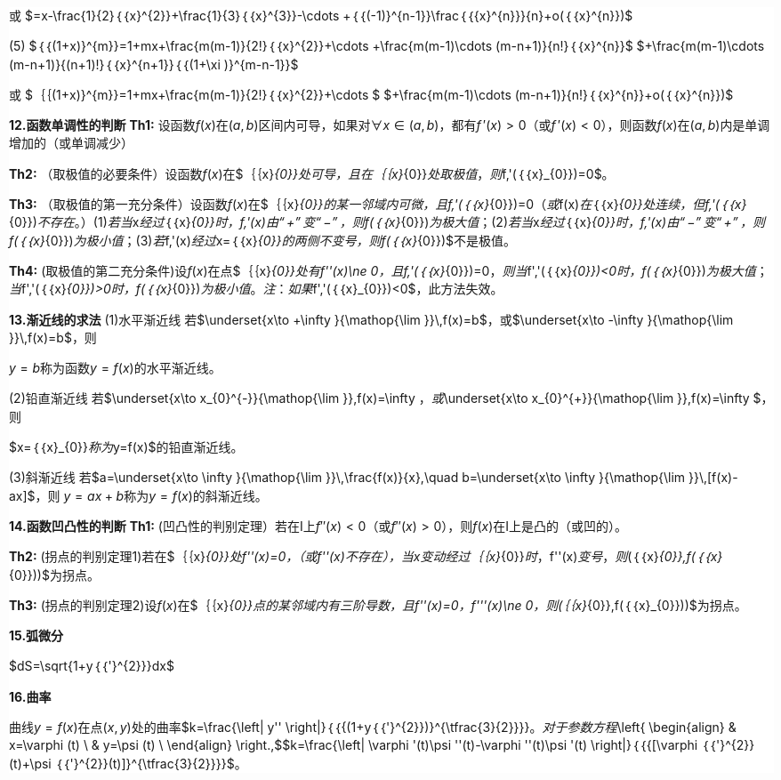 或      $=x-\frac{1}{2}｛｛x}^{2}}+\frac{1}{3}｛｛x}^{3}}-\cdots +｛｛(-1)}^{n-1}}\frac｛｛{x}^{n}}}{n}+o(｛｛x}^{n}})$

(5) $｛｛(1+x)}^{m}}=1+mx+\frac{m(m-1)}{2!}｛｛x}^{2}}+\cdots +\frac{m(m-1)\cdots (m-n+1)}{n!}｛｛x}^{n}}$ 
$+\frac{m(m-1)\cdots (m-n+1)}{(n+1)!}｛｛x}^{n+1}}｛｛(1+\xi )}^{m-n-1}}$ 

或 $｛｛(1+x)}^{m}}=1+mx+\frac{m(m-1)}{2!}｛｛x}^{2}}+\cdots $ $+\frac{m(m-1)\cdots (m-n+1)}{n!}｛｛x}^{n}}+o(｛｛x}^{n}})$

**12.函数单调性的判断**
**Th1:**  设函数$f(x)$在$(a,b)$区间内可导，如果对$\forall x\in (a,b)$，都有$f\,'(x)>0$（或$f\,'(x)<0$），则函数$f(x)$在$(a,b)$内是单调增加的（或单调减少）

**Th2:** （取极值的必要条件）设函数$f(x)$在$｛｛x}_{0}}$处可导，且在$｛｛x}_{0}}$处取极值，则$f\,'(｛｛x}_{0}})=0$。

**Th3:** （取极值的第一充分条件）设函数$f(x)$在$｛｛x}_{0}}$的某一邻域内可微，且$f\,'(｛｛x}_{0}})=0$（或$f(x)$在$｛｛x}_{0}}$处连续，但$f\,'(｛｛x}_{0}})$不存在。）
(1)若当$x$经过$｛｛x}_{0}}$时，$f\,'(x)$由“+”变“-”，则$f(｛｛x}_{0}})$为极大值；
(2)若当$x​$经过$｛｛x}_{0}}​$时，$f\,'(x)$由“-”变“+”，则$f(｛｛x}_{0}})$为极小值；
(3)若$f\,'(x)$经过$x=｛｛x}_{0}}$的两侧不变号，则$f(｛｛x}_{0}})$不是极值。

**Th4:** (取极值的第二充分条件)设$f(x)$在点$｛｛x}_{0}}$处有$f''(x)\ne 0$，且$f\,'(｛｛x}_{0}})=0$，则 当$f'\,'(｛｛x}_{0}})<0$时，$f(｛｛x}_{0}})$为极大值；
当$f'\,'(｛｛x}_{0}})>0$时，$f(｛｛x}_{0}})$为极小值。
注：如果$f'\,'(｛｛x}_{0}})<0$，此方法失效。

**13.渐近线的求法**
(1)水平渐近线   若$\underset{x\to +\infty }{\mathop{\lim }}\,f(x)=b$，或$\underset{x\to -\infty }{\mathop{\lim }}\,f(x)=b$，则

$y=b$称为函数$y=f(x)$的水平渐近线。

(2)铅直渐近线   若$\underset{x\to x_{0}^{-}}{\mathop{\lim }}\,f(x)=\infty $，或$\underset{x\to x_{0}^{+}}{\mathop{\lim }}\,f(x)=\infty $，则

$x=｛｛x}_{0}}$称为$y=f(x)$的铅直渐近线。

(3)斜渐近线   若$a=\underset{x\to \infty }{\mathop{\lim }}\,\frac{f(x)}{x},\quad b=\underset{x\to \infty }{\mathop{\lim }}\,[f(x)-ax]$，则
$y=ax+b$称为$y=f(x)$的斜渐近线。

**14.函数凹凸性的判断**
**Th1:** (凹凸性的判别定理）若在I上$f''(x)<0$（或$f''(x)>0$），则$f(x)$在I上是凸的（或凹的）。

**Th2:** (拐点的判别定理1)若在$｛｛x}_{0}}$处$f''(x)=0$，（或$f''(x)$不存在），当$x$变动经过$｛｛x}_{0}}$时，$f''(x)$变号，则$(｛｛x}_{0}},f(｛｛x}_{0}}))$为拐点。

**Th3:** (拐点的判别定理2)设$f(x)$在$｛｛x}_{0}}$点的某邻域内有三阶导数，且$f''(x)=0$，$f'''(x)\ne 0$，则$(｛｛x}_{0}},f(｛｛x}_{0}}))$为拐点。

**15.弧微分**

$dS=\sqrt{1+y｛｛'}^{2}}}dx$

**16.曲率**

曲线$y=f(x)$在点$(x,y)$处的曲率$k=\frac{\left| y'' \right|}｛｛{(1+y｛｛'}^{2}})}^{\tfrac{3}{2}}}}$。
对于参数方程$\left\{ \begin{align}  & x=\varphi (t) \\  & y=\psi (t) \\ \end{align} \right.,$$k=\frac{\left| \varphi '(t)\psi ''(t)-\varphi ''(t)\psi '(t) \right|}｛｛{[\varphi ｛｛'}^{2}}(t)+\psi ｛｛'}^{2}}(t)]}^{\tfrac{3}{2}}}}$。
